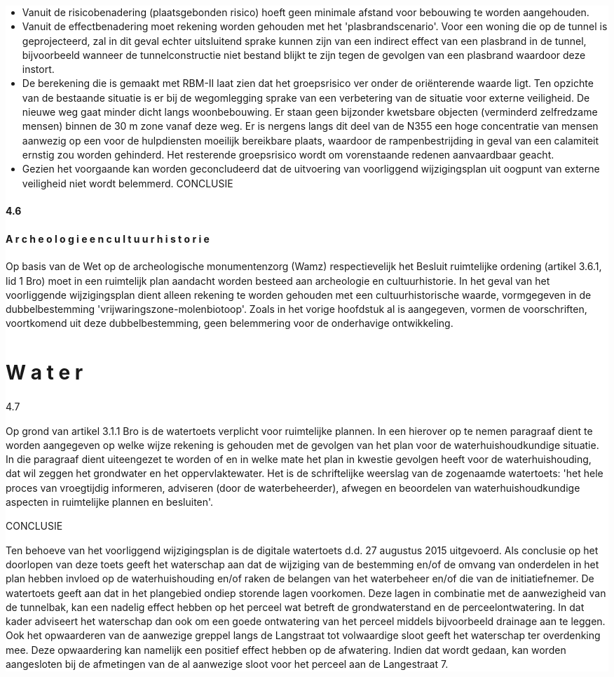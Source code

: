 - Vanuit de risicobenadering (plaatsgebonden risico) hoeft geen minimale afstand voor bebouwing te worden aangehouden.
- Vanuit de effectbenadering moet rekening worden gehouden met het 'plasbrandscenario'. Voor een woning die op de tunnel is geprojecteerd, zal in dit geval echter uitsluitend sprake kunnen zijn van een indirect effect van een plasbrand in de tunnel, bijvoorbeeld wanneer de tunnelconstructie niet bestand blijkt te zijn tegen de gevolgen van een plasbrand waardoor deze instort.
- De berekening die is gemaakt met RBM-II laat zien dat het groepsrisico ver onder de oriënterende waarde ligt. Ten opzichte van de bestaande situatie is er bij de wegomlegging sprake van een verbetering van de situatie voor externe veiligheid. De nieuwe weg gaat minder dicht langs woonbebouwing. Er staan geen bijzonder kwetsbare objecten (verminderd zelfredzame mensen) binnen de 30 m zone vanaf deze weg. Er is nergens langs dit deel van de N355 een hoge concentratie van mensen aanwezig op een voor de hulpdiensten moeilijk bereikbare plaats, waardoor de rampenbestrijding in geval van een calamiteit ernstig zou worden gehinderd. Het resterende groepsrisico wordt om vorenstaande redenen aanvaardbaar geacht.
- Gezien het voorgaande kan worden geconcludeerd dat de uitvoering van voorliggend wijzigingsplan uit oogpunt van externe veiligheid niet wordt belemmerd. CONCLUSIE

#### 4.6

#### A r c h e o l o g i e e n c u l t u u r h i s t o r i e

Op basis van de Wet op de archeologische monumentenzorg (Wamz) respectievelijk het Besluit ruimtelijke ordening (artikel 3.6.1, lid 1 Bro) moet in een ruimtelijk plan aandacht worden besteed aan archeologie en cultuurhistorie. In het geval van het voorliggende wijzigingsplan dient alleen rekening te worden gehouden met een cultuurhistorische waarde, vormgegeven in de dubbelbestemming 'vrijwaringszone-molenbiotoop'. Zoals in het vorige hoofdstuk al is aangegeven, vormen de voorschriften, voortkomend uit deze dubbelbestemming, geen belemmering voor de onderhavige ontwikkeling.

# W a t e r

4.7

Op grond van artikel 3.1.1 Bro is de watertoets verplicht voor ruimtelijke plannen. In een hierover op te nemen paragraaf dient te worden aangegeven op welke wijze rekening is gehouden met de gevolgen van het plan voor de waterhuishoudkundige situatie. In die paragraaf dient uiteengezet te worden of en in welke mate het plan in kwestie gevolgen heeft voor de waterhuishouding, dat wil zeggen het grondwater en het oppervlaktewater. Het is de schriftelijke weerslag van de zogenaamde watertoets: 'het hele proces van vroegtijdig informeren, adviseren (door de waterbeheerder), afwegen en beoordelen van waterhuishoudkundige aspecten in ruimtelijke plannen en besluiten'.

CONCLUSIE

Ten behoeve van het voorliggend wijzigingsplan is de digitale watertoets d.d. 27 augustus 2015 uitgevoerd. Als conclusie op het doorlopen van deze toets geeft het waterschap aan dat de wijziging van de bestemming en/of de omvang van onderdelen in het plan hebben invloed op de waterhuishouding en/of raken de belangen van het waterbeheer en/of die van de initiatiefnemer. De watertoets geeft aan dat in het plangebied ondiep storende lagen voorkomen. Deze lagen in combinatie met de aanwezigheid van de tunnelbak, kan een nadelig effect hebben op het perceel wat betreft de grondwaterstand en de perceelontwatering. In dat kader adviseert het waterschap dan ook om een goede ontwatering van het perceel middels bijvoorbeeld drainage aan te leggen. Ook het opwaarderen van de aanwezige greppel langs de Langstraat tot volwaardige sloot geeft het waterschap ter overdenking mee. Deze opwaardering kan namelijk een positief effect hebben op de afwatering. Indien dat wordt gedaan, kan worden aangesloten bij de afmetingen van de al aanwezige sloot voor het perceel aan de Langestraat 7.
